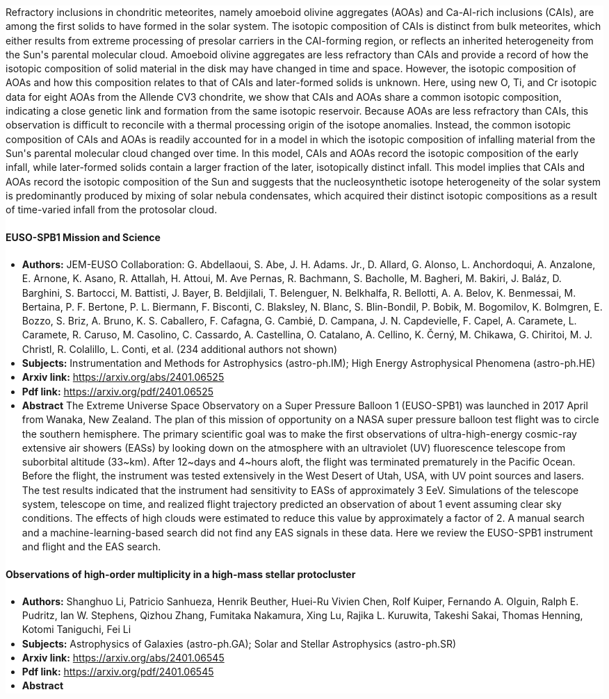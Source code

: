  Refractory inclusions in chondritic meteorites, namely amoeboid olivine aggregates (AOAs) and Ca-Al-rich inclusions (CAIs), are among the first solids to have formed in the solar system. The isotopic composition of CAIs is distinct from bulk meteorites, which either results from extreme processing of presolar carriers in the CAI-forming region, or reflects an inherited heterogeneity from the Sun's parental molecular cloud. Amoeboid olivine aggregates are less refractory than CAIs and provide a record of how the isotopic composition of solid material in the disk may have changed in time and space. However, the isotopic composition of AOAs and how this composition relates to that of CAIs and later-formed solids is unknown. Here, using new O, Ti, and Cr isotopic data for eight AOAs from the Allende CV3 chondrite, we show that CAIs and AOAs share a common isotopic composition, indicating a close genetic link and formation from the same isotopic reservoir. Because AOAs are less refractory than CAIs, this observation is difficult to reconcile with a thermal processing origin of the isotope anomalies. Instead, the common isotopic composition of CAIs and AOAs is readily accounted for in a model in which the isotopic composition of infalling material from the Sun's parental molecular cloud changed over time. In this model, CAIs and AOAs record the isotopic composition of the early infall, while later-formed solids contain a larger fraction of the later, isotopically distinct infall. This model implies that CAIs and AOAs record the isotopic composition of the Sun and suggests that the nucleosynthetic isotope heterogeneity of the solar system is predominantly produced by mixing of solar nebula condensates, which acquired their distinct isotopic compositions as a result of time-varied infall from the protosolar cloud.
#### EUSO-SPB1 Mission and Science
 - **Authors:** JEM-EUSO Collaboration: G. Abdellaoui, S. Abe, J. H. Adams. Jr., D. Allard, G. Alonso, L. Anchordoqui, A. Anzalone, E. Arnone, K. Asano, R. Attallah, H. Attoui, M. Ave Pernas, R. Bachmann, S. Bacholle, M. Bagheri, M. Bakiri, J. Baláz, D. Barghini, S. Bartocci, M. Battisti, J. Bayer, B. Beldjilali, T. Belenguer, N. Belkhalfa, R. Bellotti, A. A. Belov, K. Benmessai, M. Bertaina, P. F. Bertone, P. L. Biermann, F. Bisconti, C. Blaksley, N. Blanc, S. Blin-Bondil, P. Bobik, M. Bogomilov, K. Bolmgren, E. Bozzo, S. Briz, A. Bruno, K. S. Caballero, F. Cafagna, G. Cambié, D. Campana, J. N. Capdevielle, F. Capel, A. Caramete, L. Caramete, R. Caruso, M. Casolino, C. Cassardo, A. Castellina, O. Catalano, A. Cellino, K. Černý, M. Chikawa, G. Chiritoi, M. J. Christl, R. Colalillo, L. Conti,  et al. (234 additional authors not shown)
 - **Subjects:** Instrumentation and Methods for Astrophysics (astro-ph.IM); High Energy Astrophysical Phenomena (astro-ph.HE)
 - **Arxiv link:** https://arxiv.org/abs/2401.06525
 - **Pdf link:** https://arxiv.org/pdf/2401.06525
 - **Abstract**
 The Extreme Universe Space Observatory on a Super Pressure Balloon 1 (EUSO-SPB1) was launched in 2017 April from Wanaka, New Zealand. The plan of this mission of opportunity on a NASA super pressure balloon test flight was to circle the southern hemisphere. The primary scientific goal was to make the first observations of ultra-high-energy cosmic-ray extensive air showers (EASs) by looking down on the atmosphere with an ultraviolet (UV) fluorescence telescope from suborbital altitude (33~km). After 12~days and 4~hours aloft, the flight was terminated prematurely in the Pacific Ocean. Before the flight, the instrument was tested extensively in the West Desert of Utah, USA, with UV point sources and lasers. The test results indicated that the instrument had sensitivity to EASs of approximately 3 EeV. Simulations of the telescope system, telescope on time, and realized flight trajectory predicted an observation of about 1 event assuming clear sky conditions. The effects of high clouds were estimated to reduce this value by approximately a factor of 2. A manual search and a machine-learning-based search did not find any EAS signals in these data. Here we review the EUSO-SPB1 instrument and flight and the EAS search.
#### Observations of high-order multiplicity in a high-mass stellar  protocluster
 - **Authors:** Shanghuo Li, Patricio Sanhueza, Henrik Beuther, Huei-Ru Vivien Chen, Rolf Kuiper, Fernando A. Olguin, Ralph E. Pudritz, Ian W. Stephens, Qizhou Zhang, Fumitaka Nakamura, Xing Lu, Rajika L. Kuruwita, Takeshi Sakai, Thomas Henning, Kotomi Taniguchi, Fei Li
 - **Subjects:** Astrophysics of Galaxies (astro-ph.GA); Solar and Stellar Astrophysics (astro-ph.SR)
 - **Arxiv link:** https://arxiv.org/abs/2401.06545
 - **Pdf link:** https://arxiv.org/pdf/2401.06545
 - **Abstract**